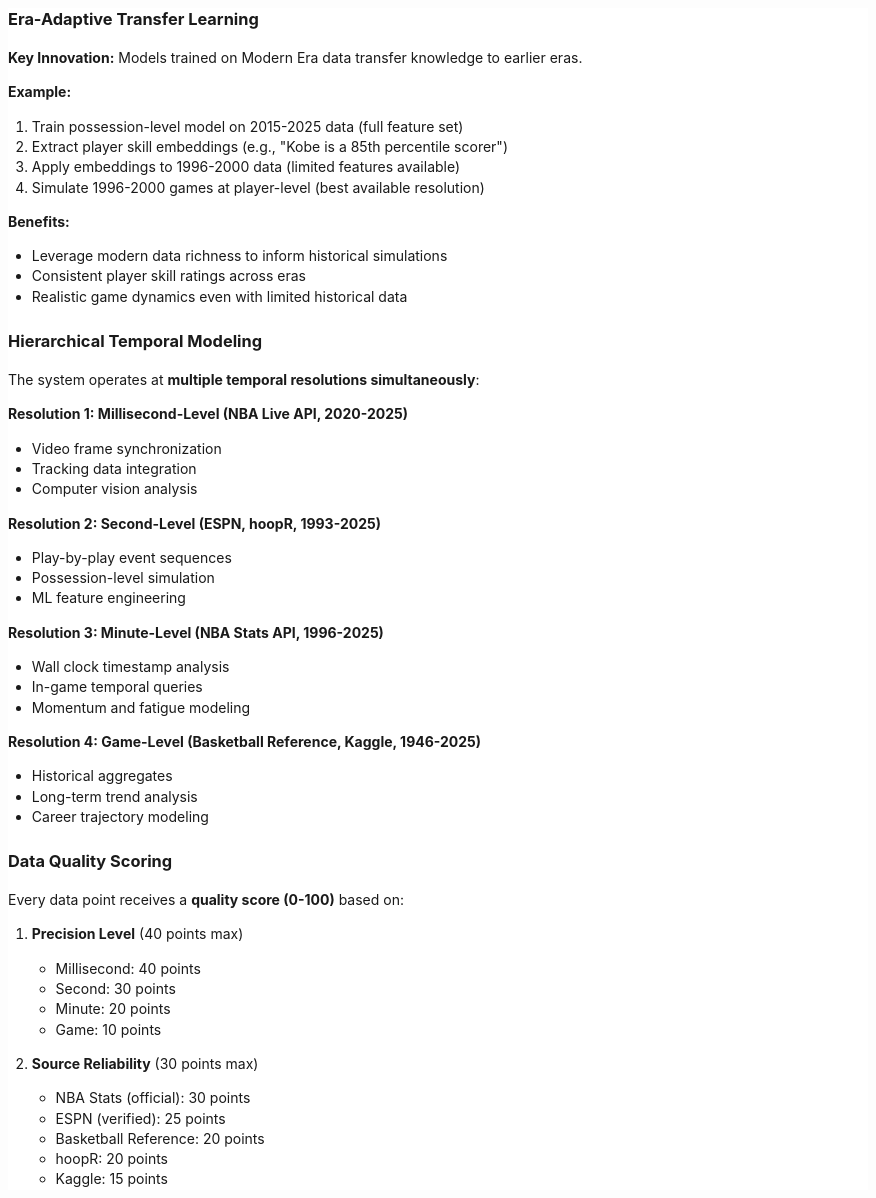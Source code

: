 ### Era-Adaptive Transfer Learning

**Key Innovation:** Models trained on Modern Era data transfer knowledge to earlier eras.

**Example:**
1. Train possession-level model on 2015-2025 data (full feature set)
2. Extract player skill embeddings (e.g., "Kobe is a 85th percentile scorer")
3. Apply embeddings to 1996-2000 data (limited features available)
4. Simulate 1996-2000 games at player-level (best available resolution)

**Benefits:**
- Leverage modern data richness to inform historical simulations
- Consistent player skill ratings across eras
- Realistic game dynamics even with limited historical data

### Hierarchical Temporal Modeling

The system operates at **multiple temporal resolutions simultaneously**:

**Resolution 1: Millisecond-Level (NBA Live API, 2020-2025)**
- Video frame synchronization
- Tracking data integration
- Computer vision analysis

**Resolution 2: Second-Level (ESPN, hoopR, 1993-2025)**
- Play-by-play event sequences
- Possession-level simulation
- ML feature engineering

**Resolution 3: Minute-Level (NBA Stats API, 1996-2025)**
- Wall clock timestamp analysis
- In-game temporal queries
- Momentum and fatigue modeling

**Resolution 4: Game-Level (Basketball Reference, Kaggle, 1946-2025)**
- Historical aggregates
- Long-term trend analysis
- Career trajectory modeling

### Data Quality Scoring

Every data point receives a **quality score (0-100)** based on:

1. **Precision Level** (40 points max)
   - Millisecond: 40 points
   - Second: 30 points
   - Minute: 20 points
   - Game: 10 points

2. **Source Reliability** (30 points max)
   - NBA Stats (official): 30 points
   - ESPN (verified): 25 points
   - Basketball Reference: 20 points
   - hoopR: 20 points
   - Kaggle: 15 points
